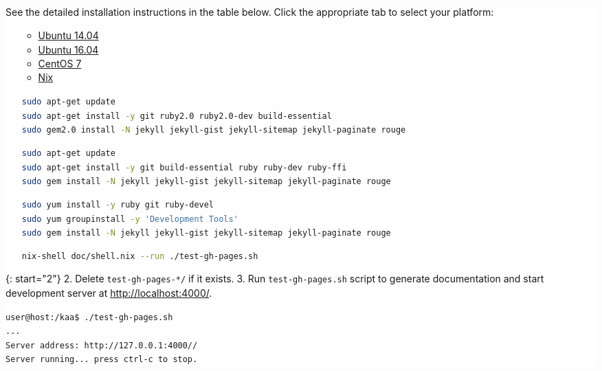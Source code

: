    See the detailed installation instructions in the table below. Click the appropriate tab to select your platform:
<ul>
<li style="list-style-type: none;">
<ul class="nav nav-tabs">
  <li class="active"><a data-toggle="tab" href="#Platform1">Ubuntu 14.04</a></li>
  <li><a data-toggle="tab" href="#Platform2">Ubuntu 16.04</a></li>
  <li><a data-toggle="tab" href="#Platform3">CentOS 7</a></li>
  <li><a data-toggle="tab" href="#Platform4">Nix</a></li>
</ul>

<div class="tab-content">
<div id="Platform1" class="tab-pane fade in active" markdown="1" >

```bash
sudo apt-get update
sudo apt-get install -y git ruby2.0 ruby2.0-dev build-essential
sudo gem2.0 install -N jekyll jekyll-gist jekyll-sitemap jekyll-paginate rouge
```

</div><div id="Platform2" class="tab-pane fade" markdown="1" >

```bash
sudo apt-get update
sudo apt-get install -y git build-essential ruby ruby-dev ruby-ffi
sudo gem install -N jekyll jekyll-gist jekyll-sitemap jekyll-paginate rouge
```

</div><div id="Platform3" class="tab-pane fade" markdown="1" >

```bash
sudo yum install -y ruby git ruby-devel
sudo yum groupinstall -y 'Development Tools'
sudo gem install -N jekyll jekyll-gist jekyll-sitemap jekyll-paginate rouge
```

</div><div id="Platform4" class="tab-pane fade" markdown="1" >

```bash
nix-shell doc/shell.nix --run ./test-gh-pages.sh
```

</div></div>
</li>
</ul>

{: start="2"}
2. Delete `test-gh-pages-*/` if it exists.
3. Run `test-gh-pages.sh` script to generate documentation and start development server at [http://localhost:4000/](http://localhost:4000/).

   ```bash
   user@host:/kaa$ ./test-gh-pages.sh
   ...
   Server address: http://127.0.0.1:4000//
   Server running... press ctrl-c to stop.
   ```
